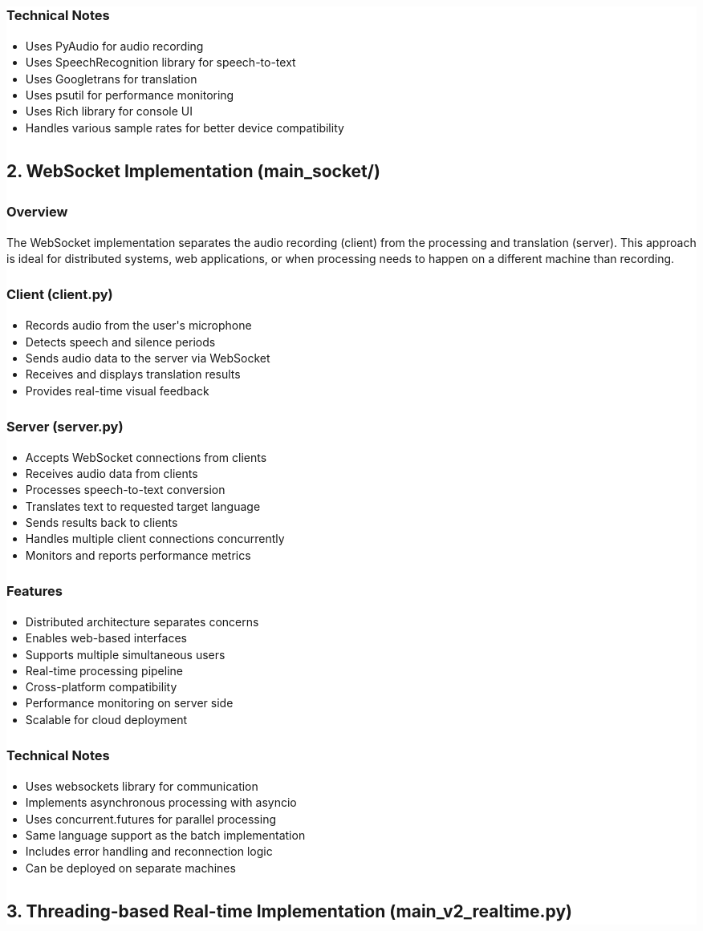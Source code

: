 ### Technical Notes
- Uses PyAudio for audio recording
- Uses SpeechRecognition library for speech-to-text
- Uses Googletrans for translation
- Uses psutil for performance monitoring
- Uses Rich library for console UI
- Handles various sample rates for better device compatibility

## 2. WebSocket Implementation (main_socket/)

### Overview
The WebSocket implementation separates the audio recording (client) from the processing and translation (server). This approach is ideal for distributed systems, web applications, or when processing needs to happen on a different machine than recording.

### Client (client.py)
- Records audio from the user's microphone
- Detects speech and silence periods
- Sends audio data to the server via WebSocket
- Receives and displays translation results
- Provides real-time visual feedback

### Server (server.py)
- Accepts WebSocket connections from clients
- Receives audio data from clients
- Processes speech-to-text conversion
- Translates text to requested target language
- Sends results back to clients
- Handles multiple client connections concurrently
- Monitors and reports performance metrics

### Features
- Distributed architecture separates concerns
- Enables web-based interfaces
- Supports multiple simultaneous users
- Real-time processing pipeline
- Cross-platform compatibility
- Performance monitoring on server side
- Scalable for cloud deployment

### Technical Notes
- Uses websockets library for communication
- Implements asynchronous processing with asyncio
- Uses concurrent.futures for parallel processing
- Same language support as the batch implementation
- Includes error handling and reconnection logic
- Can be deployed on separate machines

## 3. Threading-based Real-time Implementation (main_v2_realtime.py)
